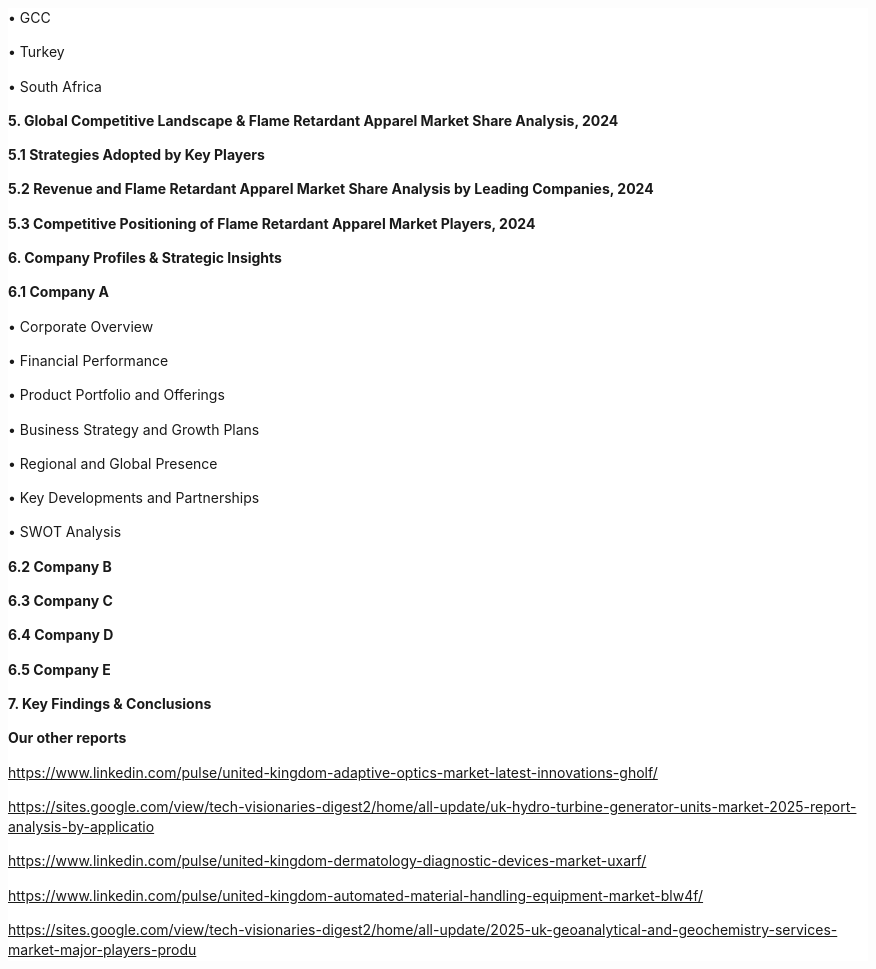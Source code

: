 • GCC

• Turkey

• South Africa

<strong>5. Global Competitive Landscape & Flame Retardant Apparel Market Share Analysis, 2024</strong>

<strong>5.1 Strategies Adopted by Key Players</strong>

<strong>5.2 Revenue and Flame Retardant Apparel Market Share Analysis by Leading Companies, 2024</strong>

<strong>5.3 Competitive Positioning of Flame Retardant Apparel Market Players, 2024</strong>

<strong>6. Company Profiles & Strategic Insights</strong>

<strong>6.1 Company A</strong>

• Corporate Overview

• Financial Performance

• Product Portfolio and Offerings

• Business Strategy and Growth Plans

• Regional and Global Presence

• Key Developments and Partnerships

• SWOT Analysis

<strong>6.2 Company B</strong>

<strong>6.3 Company C</strong>

<strong>6.4 Company D</strong>

<strong>6.5 Company E</strong>

<strong>7. Key Findings & Conclusions</strong>

<strong>Our other reports</strong>

<a href=https://www.linkedin.com/pulse/united-kingdom-adaptive-optics-market-latest-innovations-gholf/>https://www.linkedin.com/pulse/united-kingdom-adaptive-optics-market-latest-innovations-gholf/</a>

<a href=https://sites.google.com/view/tech-visionaries-digest2/home/all-update/uk-hydro-turbine-generator-units-market-2025-report-analysis-by-applicatio>https://sites.google.com/view/tech-visionaries-digest2/home/all-update/uk-hydro-turbine-generator-units-market-2025-report-analysis-by-applicatio</a>

<a href=https://www.linkedin.com/pulse/united-kingdom-dermatology-diagnostic-devices-market-uxarf/>https://www.linkedin.com/pulse/united-kingdom-dermatology-diagnostic-devices-market-uxarf/</a>

<a href=https://www.linkedin.com/pulse/united-kingdom-automated-material-handling-equipment-market-blw4f/>https://www.linkedin.com/pulse/united-kingdom-automated-material-handling-equipment-market-blw4f/</a>

<a href=https://sites.google.com/view/tech-visionaries-digest2/home/all-update/2025-uk-geoanalytical-and-geochemistry-services-market-major-players-produ>https://sites.google.com/view/tech-visionaries-digest2/home/all-update/2025-uk-geoanalytical-and-geochemistry-services-market-major-players-produ</a>